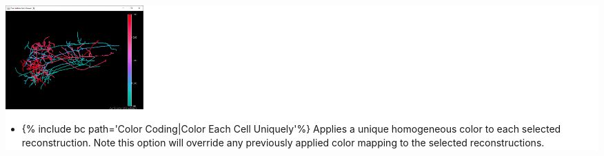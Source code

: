    <img src="/media/plugins/snt/reconstruction-viewer-color-mapping-group.png" title="No. Branch Points and Ice LUT" width="200" alt="No. Branch Points and Ice LUT" />
</div>

- {% include bc path='Color Coding|Color Each Cell Uniquely'%} Applies a unique homogeneous color to each selected reconstruction. Note this option will override any previously applied color mapping to the selected reconstructions.

<div align="left">